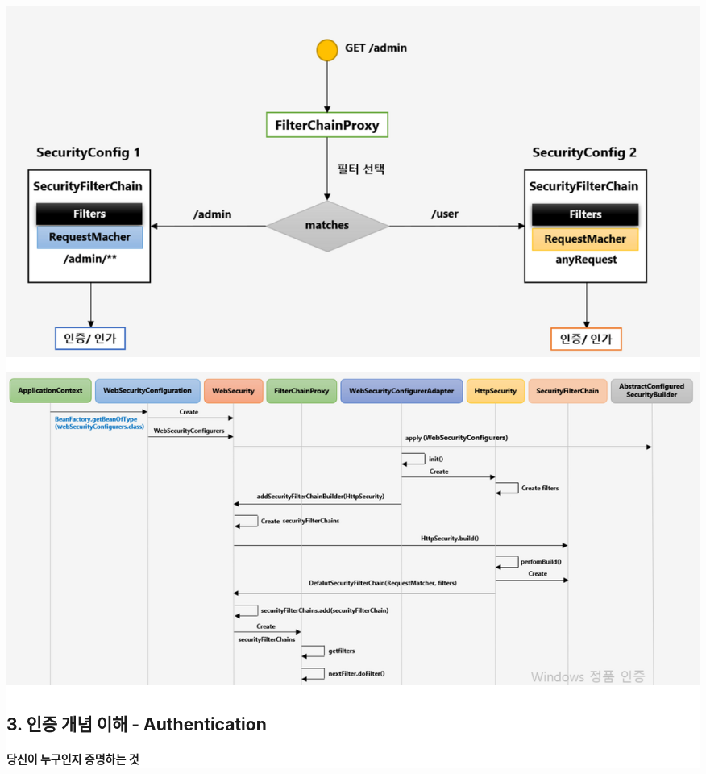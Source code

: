 ![](../../images/2023-03-17-security-2/2023-03-20-13-54-23-image.png)

![](../../images/2023-03-17-security-2/2023-03-20-13-54-38-image.png)



## 3. 인증 개념 이해 - Authentication

**당신이 누구인지 증명하는 것**
